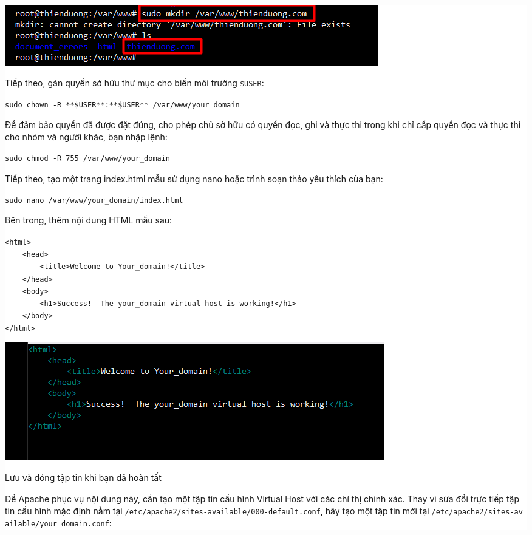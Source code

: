 ![image.png](/Images/tuan_3_webserver/image%206.png)

Tiếp theo, gán quyền sở hữu thư mục cho biến môi trường `$USER`:

```
sudo chown -R **$USER**:**$USER** /var/www/your_domain
```

Để đảm bảo quyền đã được đặt đúng, cho phép chủ sở hữu có quyền đọc, ghi và thực thi trong khi chỉ cấp quyền đọc và thực thi cho nhóm và người khác, bạn nhập lệnh:

```
sudo chmod -R 755 /var/www/your_domain
```

Tiếp theo, tạo một trang index.html mẫu sử dụng nano hoặc trình soạn thảo yêu thích của bạn:

```
sudo nano /var/www/your_domain/index.html
```

Bên trong, thêm nội dung HTML mẫu sau:

```
<html>
    <head>
        <title>Welcome to Your_domain!</title>
    </head>
    <body>
        <h1>Success!  The your_domain virtual host is working!</h1>
    </body>
</html>
```

![image.png](/Images/tuan_3_webserver/image%207.png)

Lưu và đóng tập tin khi bạn đã hoàn tất

Để Apache phục vụ nội dung này, cần tạo một tập tin cấu hình Virtual Host với các chỉ thị chính xác. Thay vì sửa đổi trực tiếp tập tin cấu hình mặc định nằm tại `/etc/apache2/sites-available/000-default.conf`, hãy tạo một tập tin mới tại `/etc/apache2/sites-available/your_domain.conf`:
